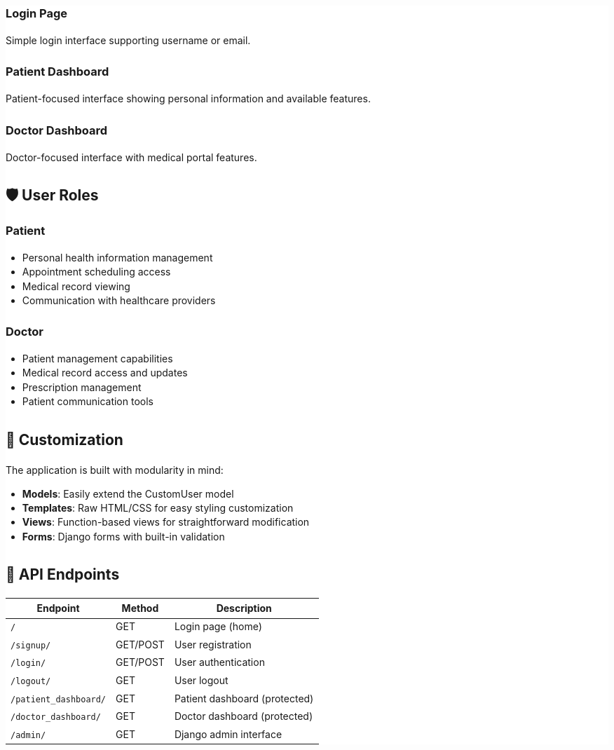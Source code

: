 ### Login Page
Simple login interface supporting username or email.

### Patient Dashboard
Patient-focused interface showing personal information and available features.

### Doctor Dashboard
Doctor-focused interface with medical portal features.

## 🛡️ User Roles

### Patient
- Personal health information management
- Appointment scheduling access
- Medical record viewing
- Communication with healthcare providers

### Doctor
- Patient management capabilities
- Medical record access and updates
- Prescription management
- Patient communication tools

## 🔧 Customization

The application is built with modularity in mind:

- **Models**: Easily extend the CustomUser model
- **Templates**: Raw HTML/CSS for easy styling customization
- **Views**: Function-based views for straightforward modification
- **Forms**: Django forms with built-in validation

## 📝 API Endpoints

| Endpoint | Method | Description |
|----------|--------|-------------|
| `/` | GET | Login page (home) |
| `/signup/` | GET/POST | User registration |
| `/login/` | GET/POST | User authentication |
| `/logout/` | GET | User logout |
| `/patient_dashboard/` | GET | Patient dashboard (protected) |
| `/doctor_dashboard/` | GET | Doctor dashboard (protected) |
| `/admin/` | GET | Django admin interface |

